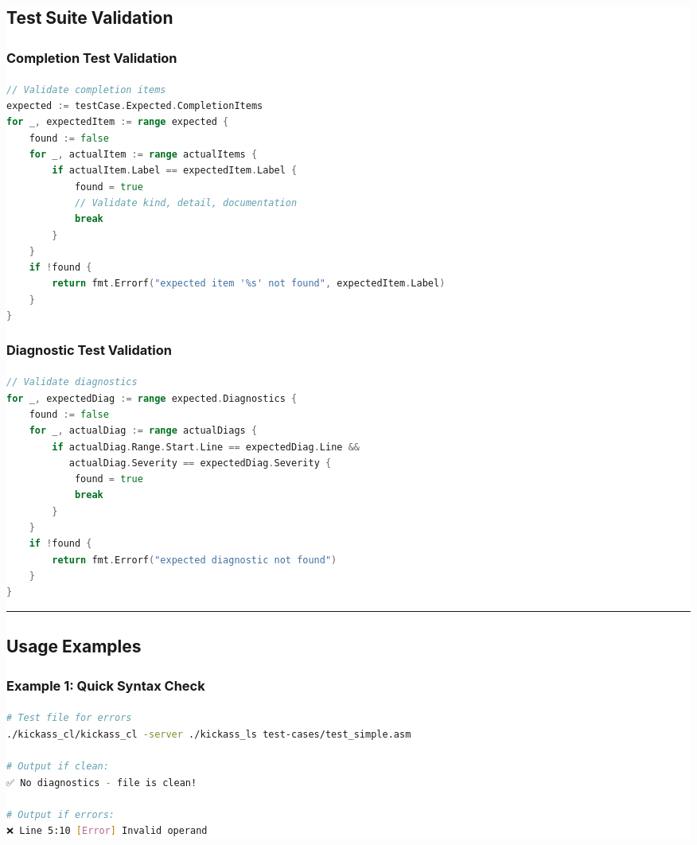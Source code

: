 
## Test Suite Validation

### Completion Test Validation

```go
// Validate completion items
expected := testCase.Expected.CompletionItems
for _, expectedItem := range expected {
    found := false
    for _, actualItem := range actualItems {
        if actualItem.Label == expectedItem.Label {
            found = true
            // Validate kind, detail, documentation
            break
        }
    }
    if !found {
        return fmt.Errorf("expected item '%s' not found", expectedItem.Label)
    }
}
```

### Diagnostic Test Validation

```go
// Validate diagnostics
for _, expectedDiag := range expected.Diagnostics {
    found := false
    for _, actualDiag := range actualDiags {
        if actualDiag.Range.Start.Line == expectedDiag.Line &&
           actualDiag.Severity == expectedDiag.Severity {
            found = true
            break
        }
    }
    if !found {
        return fmt.Errorf("expected diagnostic not found")
    }
}
```

---

## Usage Examples

### Example 1: Quick Syntax Check

```bash
# Test file for errors
./kickass_cl/kickass_cl -server ./kickass_ls test-cases/test_simple.asm

# Output if clean:
✅ No diagnostics - file is clean!

# Output if errors:
❌ Line 5:10 [Error] Invalid operand
```

